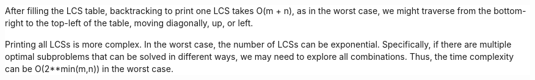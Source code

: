After filling the LCS table, backtracking to print one LCS takes O(m + n), as in the worst case, we might traverse from the bottom-right to the top-left of the table, moving diagonally, up, or left.

Printing all LCSs is more complex. In the worst case, the number of LCSs can be exponential. Specifically, if there are multiple optimal subproblems that can be solved in different ways, we may need to explore all combinations. Thus, the time complexity can be O(2**min(m,n)) in the worst case.